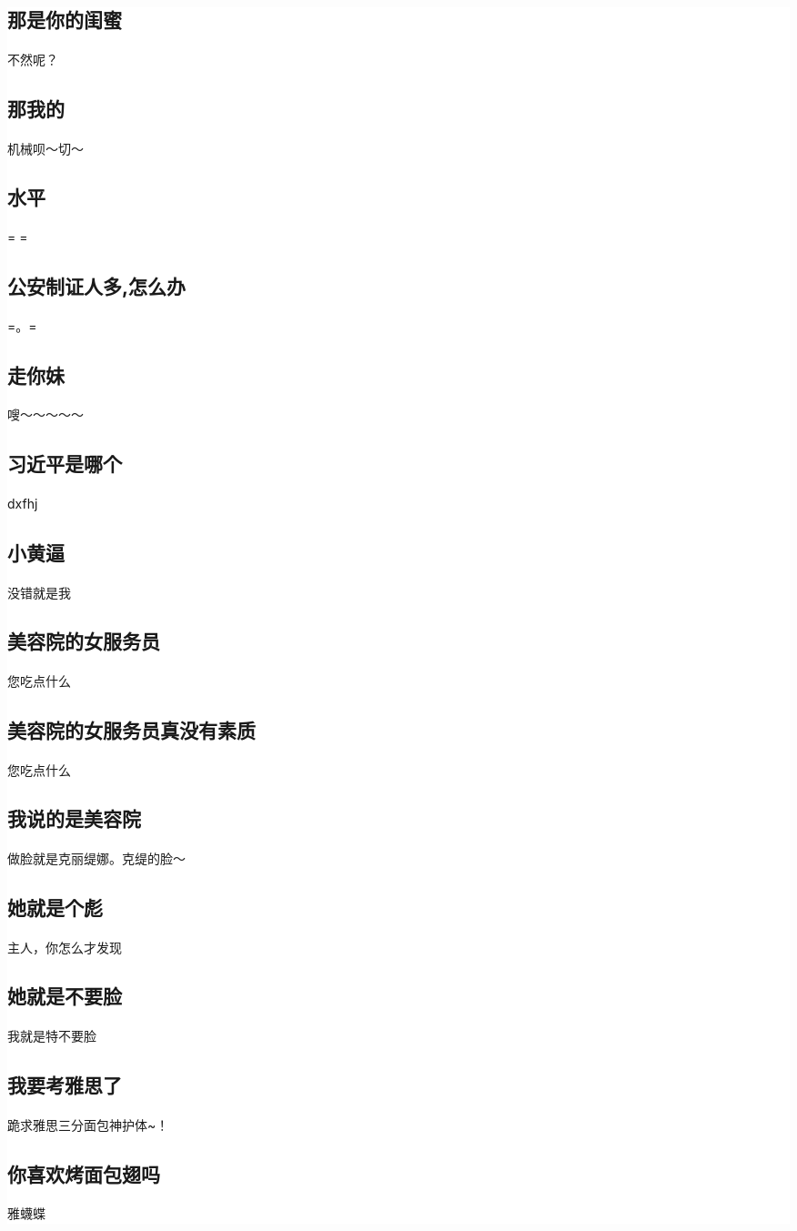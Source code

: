 ## 那是你的闺蜜
不然呢？

## 那我的
机械呗〜切〜

## 水平
= =

## 公安制证人多,怎么办
=。=

## 走你妹
嗖〜〜〜〜〜

## 习近平是哪个
dxfhj

## 小黄逼
没错就是我

## 美容院的女服务员
您吃点什么

## 美容院的女服务员真没有素质
您吃点什么

## 我说的是美容院
做脸就是克丽缇娜。克缇的脸～

## 她就是个彪
主人，你怎么才发现

## 她就是不要脸
我就是特不要脸

## 我要考雅思了
跪求雅思三分面包神护体~！

## 你喜欢烤面包翅吗
雅蠛蝶
